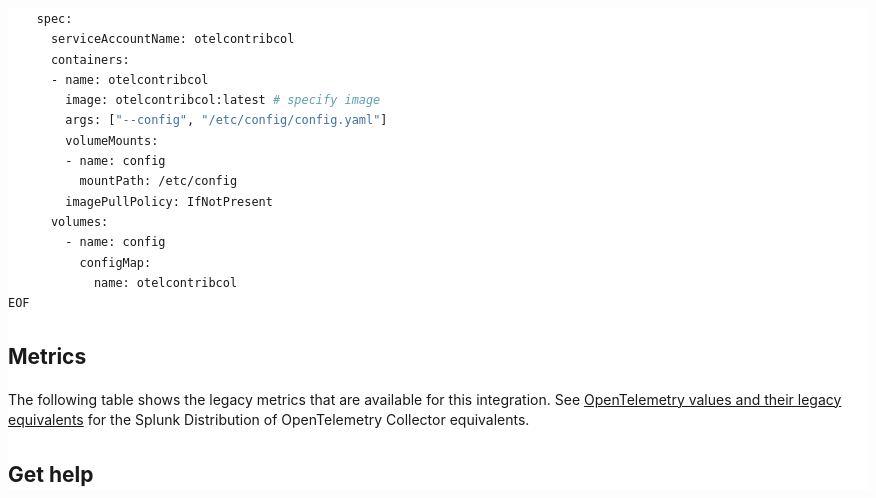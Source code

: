 ```bash
    spec:
      serviceAccountName: otelcontribcol
      containers:
      - name: otelcontribcol
        image: otelcontribcol:latest # specify image
        args: ["--config", "/etc/config/config.yaml"]
        volumeMounts:
        - name: config
          mountPath: /etc/config
        imagePullPolicy: IfNotPresent
      volumes:
        - name: config
          configMap:
            name: otelcontribcol
EOF
```

## Metrics

The following table shows the legacy metrics that are available for this integration. See [OpenTelemetry values and their legacy equivalents](https://docs.splunk.com/Observability/gdi/opentelemetry/legacy-otel-mappings.html#opentelemetry-values-and-their-legacy-equivalents) for the Splunk Distribution of OpenTelemetry Collector equivalents.

<div class="metrics-yaml" url="https://raw.githubusercontent.com/signalfx/signalfx-agent/main/pkg/monitors/kubernetes/cluster/metadata.yaml"></div>

## Get help

```{include} /_includes/troubleshooting.md
```
